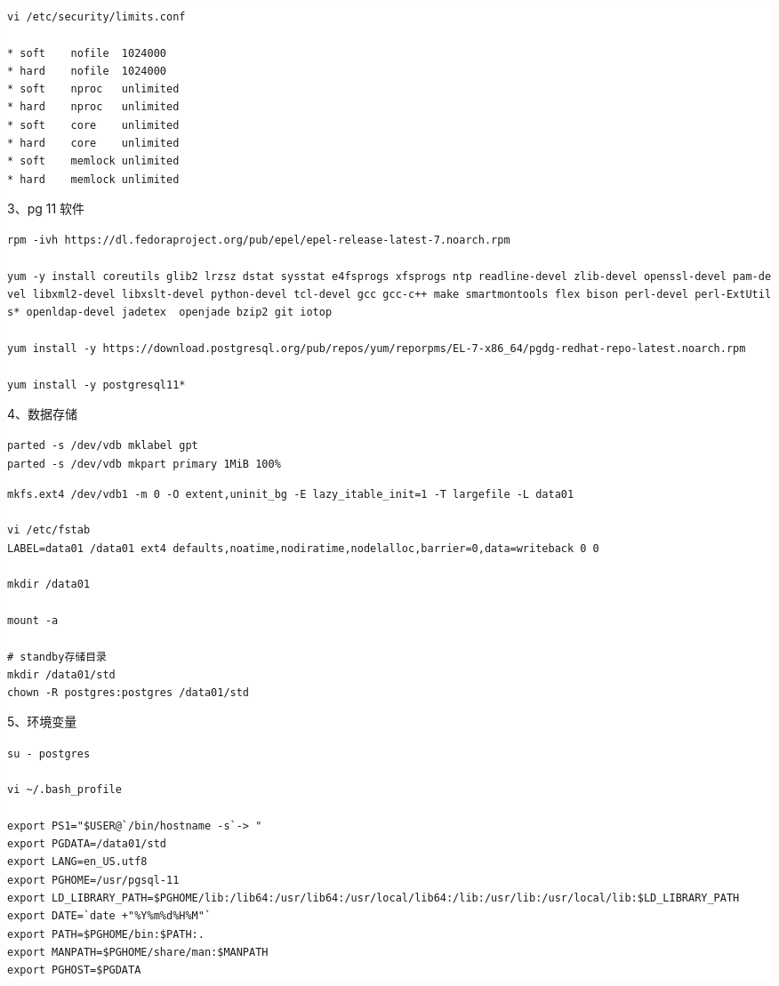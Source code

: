 ```  
vi /etc/security/limits.conf        
        
* soft    nofile  1024000              
* hard    nofile  1024000              
* soft    nproc   unlimited              
* hard    nproc   unlimited              
* soft    core    unlimited              
* hard    core    unlimited              
* soft    memlock unlimited              
* hard    memlock unlimited        
```  
  
3、pg 11 软件  
  
```  
rpm -ivh https://dl.fedoraproject.org/pub/epel/epel-release-latest-7.noarch.rpm        
        
yum -y install coreutils glib2 lrzsz dstat sysstat e4fsprogs xfsprogs ntp readline-devel zlib-devel openssl-devel pam-devel libxml2-devel libxslt-devel python-devel tcl-devel gcc gcc-c++ make smartmontools flex bison perl-devel perl-ExtUtils* openldap-devel jadetex  openjade bzip2 git iotop     
  
yum install -y https://download.postgresql.org/pub/repos/yum/reporpms/EL-7-x86_64/pgdg-redhat-repo-latest.noarch.rpm        
        
yum install -y postgresql11*   
```  
  
4、数据存储  
  
```     
parted -s /dev/vdb mklabel gpt        
parted -s /dev/vdb mkpart primary 1MiB 100%        
```         
        
```        
mkfs.ext4 /dev/vdb1 -m 0 -O extent,uninit_bg -E lazy_itable_init=1 -T largefile -L data01        
        
vi /etc/fstab           
LABEL=data01 /data01 ext4 defaults,noatime,nodiratime,nodelalloc,barrier=0,data=writeback 0 0        
        
mkdir /data01        
        
mount -a        
  
# standby存储目录  
mkdir /data01/std  
chown -R postgres:postgres /data01/std      
```  
  
5、环境变量  
  
```  
su - postgres          
          
vi ~/.bash_profile          
          
export PS1="$USER@`/bin/hostname -s`-> "       
export PGDATA=/data01/std        
export LANG=en_US.utf8              
export PGHOME=/usr/pgsql-11            
export LD_LIBRARY_PATH=$PGHOME/lib:/lib64:/usr/lib64:/usr/local/lib64:/lib:/usr/lib:/usr/local/lib:$LD_LIBRARY_PATH              
export DATE=`date +"%Y%m%d%H%M"`            
export PATH=$PGHOME/bin:$PATH:.              
export MANPATH=$PGHOME/share/man:$MANPATH              
export PGHOST=$PGDATA              
```